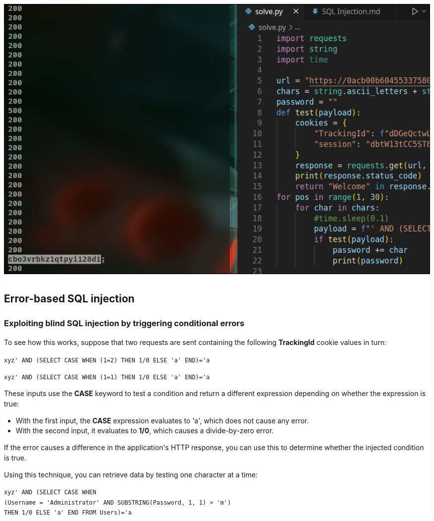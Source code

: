 ![alt text](image/image-6.png)

## Error-based SQL injection

### Exploiting blind SQL injection by triggering conditional errors

To see how this works, suppose that two requests are sent containing the following **TrackingId** cookie values in turn:

`xyz' AND (SELECT CASE WHEN (1=2) THEN 1/0 ELSE 'a' END)='a`

`xyz' AND (SELECT CASE WHEN (1=1) THEN 1/0 ELSE 'a' END)='a`

These inputs use the **CASE** keyword to test a condition and return a different expression depending on whether the expression is true:

 -   With the first input, the **CASE** expression evaluates to 'a', which does not cause any error.
 -   With the second input, it evaluates to **1/0**, which causes a divide-by-zero error.

If the error causes a difference in the application's HTTP response, you can use this to determine whether the injected condition is true.

Using this technique, you can retrieve data by testing one character at a time:
```
xyz' AND (SELECT CASE WHEN 
(Username = 'Administrator' AND SUBSTRING(Password, 1, 1) > 'm') 
THEN 1/0 ELSE 'a' END FROM Users)='a
```
